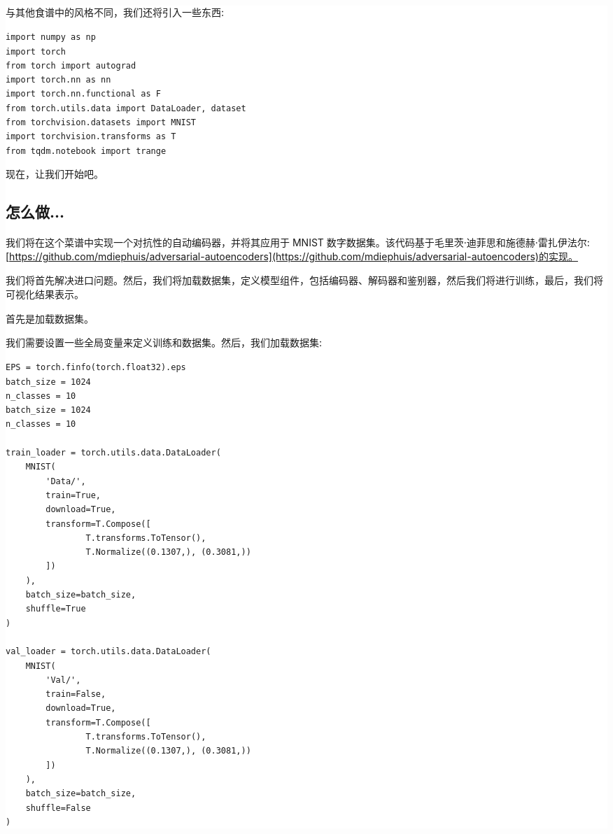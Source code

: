 与其他食谱中的风格不同，我们还将引入一些东西:

```
import numpy as np
import torch
from torch import autograd
import torch.nn as nn
import torch.nn.functional as F
from torch.utils.data import DataLoader, dataset
from torchvision.datasets import MNIST
import torchvision.transforms as T
from tqdm.notebook import trange
```

现在，让我们开始吧。

## 怎么做...

我们将在这个菜谱中实现一个对抗性的自动编码器，并将其应用于 MNIST 数字数据集。该代码基于毛里茨·迪菲思和施德赫·雷扎伊法尔:[https://github.com/mdiephuis/adversarial-autoencoders](https://github.com/mdiephuis/adversarial-autoencoders)的实现。

我们将首先解决进口问题。然后，我们将加载数据集，定义模型组件，包括编码器、解码器和鉴别器，然后我们将进行训练，最后，我们将可视化结果表示。

首先是加载数据集。

我们需要设置一些全局变量来定义训练和数据集。然后，我们加载数据集:

```
EPS = torch.finfo(torch.float32).eps
batch_size = 1024
n_classes = 10
batch_size = 1024
n_classes = 10

train_loader = torch.utils.data.DataLoader(
    MNIST(
        'Data/',
        train=True,
        download=True,
        transform=T.Compose([
                T.transforms.ToTensor(),
                T.Normalize((0.1307,), (0.3081,))
        ])
    ),
    batch_size=batch_size,
    shuffle=True
)

val_loader = torch.utils.data.DataLoader(
    MNIST(
        'Val/',
        train=False,
        download=True,
        transform=T.Compose([
                T.transforms.ToTensor(),
                T.Normalize((0.1307,), (0.3081,))
        ])
    ),
    batch_size=batch_size,
    shuffle=False
)
```
